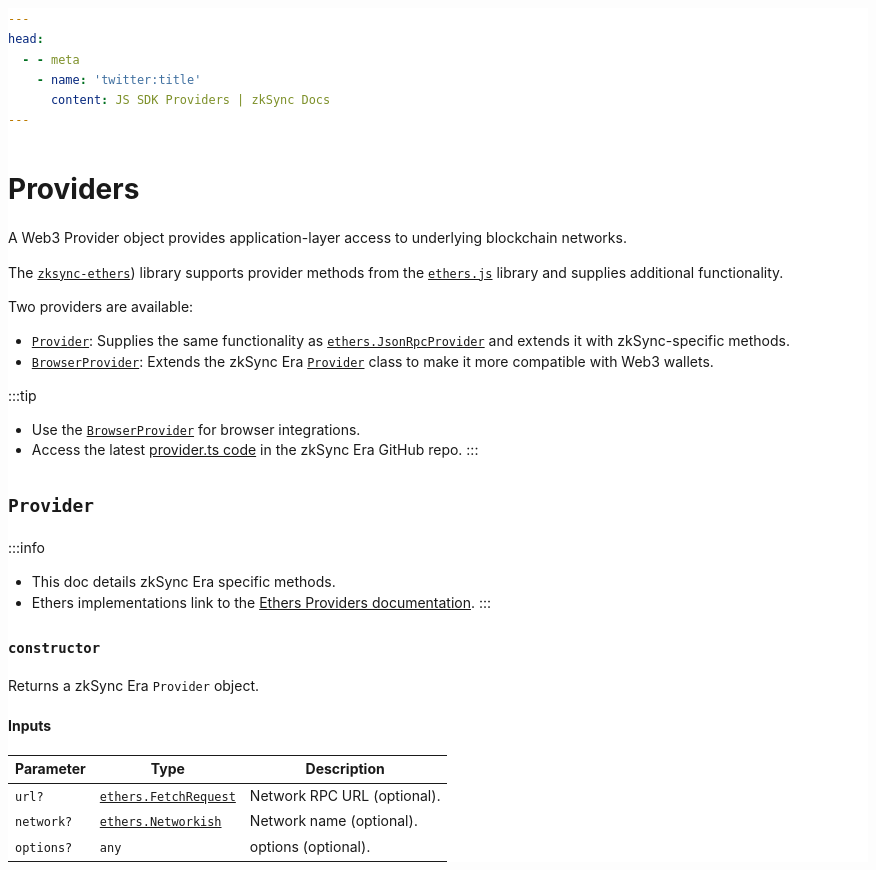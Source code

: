 ```yaml
---
head:
  - - meta
    - name: 'twitter:title'
      content: JS SDK Providers | zkSync Docs
---
```


# Providers

A Web3 Provider object provides application-layer access to underlying blockchain networks.

The [`zksync-ethers`](https://www.npmjs.com/package/zksync-ethers)) library supports provider methods from the
[`ethers.js`](https://docs.ethers.io/v6/api/providers) library and supplies additional functionality.

Two providers are available:

- [`Provider`](#provider): Supplies the same functionality as
  [`ethers.JsonRpcProvider`](https://docs.ethers.org/v6/api/providers/jsonrpc/#about-jsonrpcProvider) and extends it
  with zkSync-specific methods.
- [`BrowserProvider`](#browserprovider): Extends the zkSync Era [`Provider`](#provider) class to make it more compatible
  with Web3 wallets.

:::tip

- Use the [`BrowserProvider`](#browserprovider) for browser integrations.
- Access the latest [provider.ts code](https://github.com/zksync-sdk/zksync-ethers/blob/main/src/provider.ts) in the
  zkSync Era GitHub repo. :::

## `Provider`

:::info

- This doc details zkSync Era specific methods.
- Ethers implementations link to the [Ethers Providers documentation](https://docs.ethers.org/v6/api/providers/). :::

### `constructor`

Returns a zkSync Era `Provider` object.

#### Inputs

| Parameter  | Type                                                                                 | Description                 |
| ---------- | ------------------------------------------------------------------------------------ | --------------------------- |
| `url?`     | [`ethers.FetchRequest`](https://docs.ethers.org/v6/api/utils/fetching/#FetchRequest) | Network RPC URL (optional). |
| `network?` | [`ethers.Networkish`](https://docs.ethers.org/v6/api/providers/#Networkish)          | Network name (optional).    |
| `options?` | `any`                                                                                | options (optional).         |
